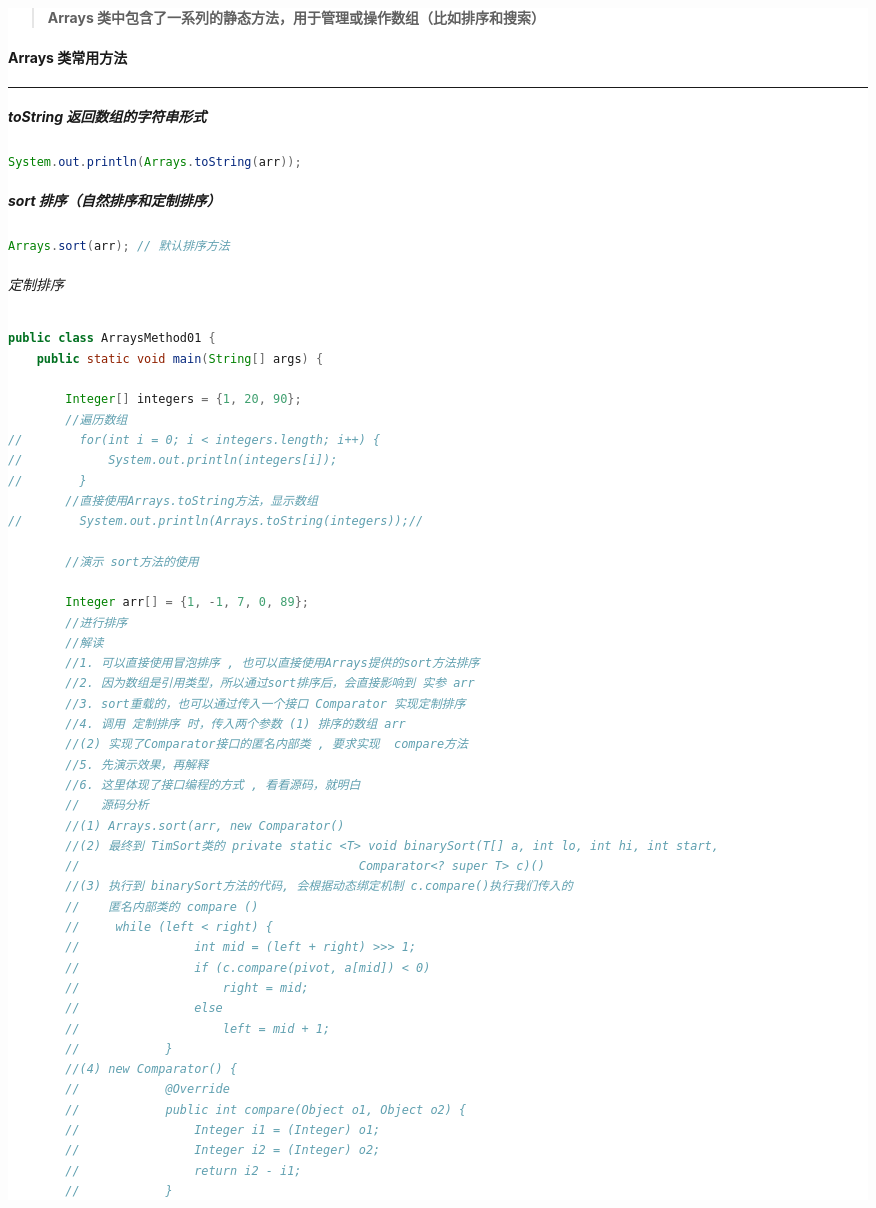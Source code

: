 
> **Arrays 类中包含了一系列的静态方法，用于管理或操作数组（比如排序和搜索）**



#### Arrays 类常用方法

---

##### toString 返回数组的字符串形式

```java
System.out.println(Arrays.toString(arr));
```



##### sort 排序（自然排序和定制排序）

```java
Arrays.sort(arr); // 默认排序方法
```

###### 定制排序

```java
public class ArraysMethod01 {
    public static void main(String[] args) {

        Integer[] integers = {1, 20, 90};
        //遍历数组
//        for(int i = 0; i < integers.length; i++) {
//            System.out.println(integers[i]);
//        }
        //直接使用Arrays.toString方法，显示数组
//        System.out.println(Arrays.toString(integers));//

        //演示 sort方法的使用

        Integer arr[] = {1, -1, 7, 0, 89};
        //进行排序
        //解读
        //1. 可以直接使用冒泡排序 , 也可以直接使用Arrays提供的sort方法排序
        //2. 因为数组是引用类型，所以通过sort排序后，会直接影响到 实参 arr
        //3. sort重载的，也可以通过传入一个接口 Comparator 实现定制排序
        //4. 调用 定制排序 时，传入两个参数 (1) 排序的数组 arr
        //(2) 实现了Comparator接口的匿名内部类 , 要求实现  compare方法
        //5. 先演示效果，再解释
        //6. 这里体现了接口编程的方式 , 看看源码，就明白
        //   源码分析
        //(1) Arrays.sort(arr, new Comparator()
        //(2) 最终到 TimSort类的 private static <T> void binarySort(T[] a, int lo, int hi, int start,
        //                                       Comparator<? super T> c)()
        //(3) 执行到 binarySort方法的代码, 会根据动态绑定机制 c.compare()执行我们传入的
        //    匿名内部类的 compare ()
        //     while (left < right) {
        //                int mid = (left + right) >>> 1;
        //                if (c.compare(pivot, a[mid]) < 0)
        //                    right = mid;
        //                else
        //                    left = mid + 1;
        //            }
        //(4) new Comparator() {
        //            @Override
        //            public int compare(Object o1, Object o2) {
        //                Integer i1 = (Integer) o1;
        //                Integer i2 = (Integer) o2;
        //                return i2 - i1;
        //            }
```